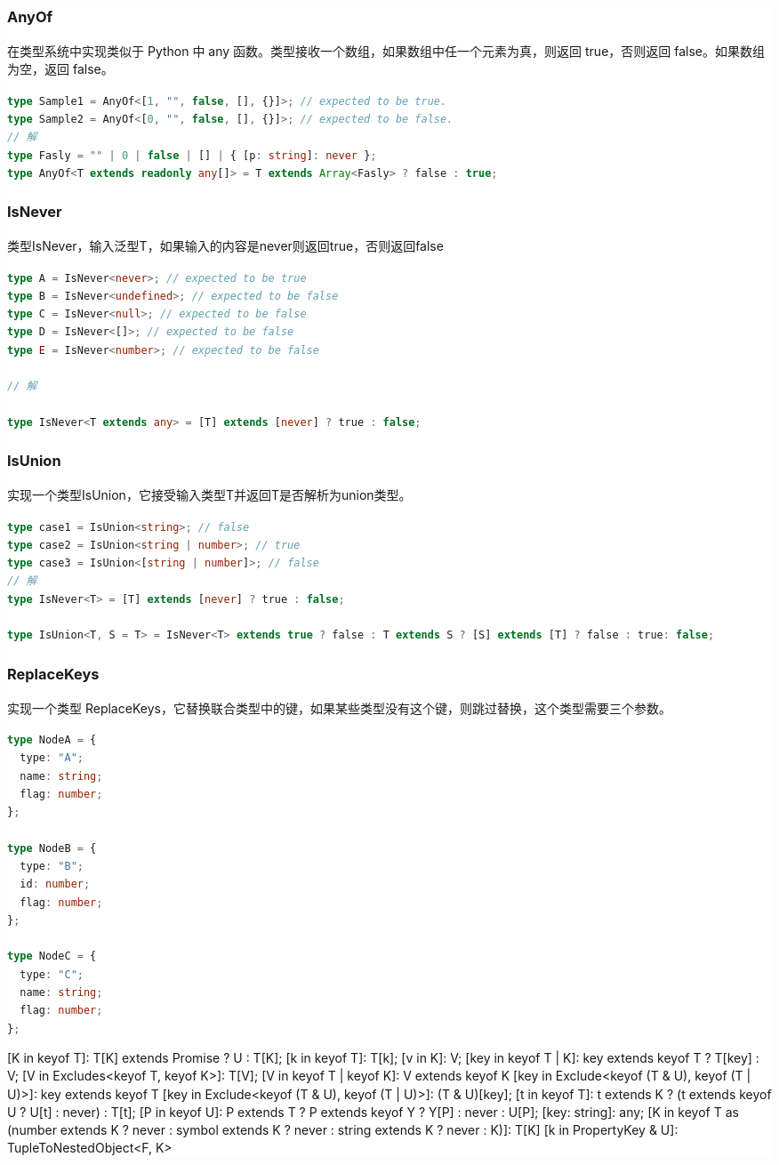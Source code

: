 ### AnyOf

在类型系统中实现类似于 Python 中 any 函数。类型接收一个数组，如果数组中任一个元素为真，则返回 true，否则返回 false。如果数组为空，返回 false。

```ts
type Sample1 = AnyOf<[1, "", false, [], {}]>; // expected to be true.
type Sample2 = AnyOf<[0, "", false, [], {}]>; // expected to be false.
// 解
type Fasly = "" | 0 | false | [] | { [p: string]: never };
type AnyOf<T extends readonly any[]> = T extends Array<Fasly> ? false : true;
```

### IsNever

类型IsNever，输入泛型T，如果输入的内容是never则返回true，否则返回false

```ts
type A = IsNever<never>; // expected to be true
type B = IsNever<undefined>; // expected to be false
type C = IsNever<null>; // expected to be false
type D = IsNever<[]>; // expected to be false
type E = IsNever<number>; // expected to be false

// 解

type IsNever<T extends any> = [T] extends [never] ? true : false;
```

### IsUnion

实现一个类型IsUnion，它接受输入类型T并返回T是否解析为union类型。

```ts
type case1 = IsUnion<string>; // false
type case2 = IsUnion<string | number>; // true
type case3 = IsUnion<[string | number]>; // false
// 解
type IsNever<T> = [T] extends [never] ? true : false;

type IsUnion<T, S = T> = IsNever<T> extends true ? false : T extends S ? [S] extends [T] ? false : true: false;

```

### ReplaceKeys

实现一个类型 ReplaceKeys，它替换联合类型中的键，如果某些类型没有这个键，则跳过替换，这个类型需要三个参数。

```ts
type NodeA = {
  type: "A";
  name: string;
  flag: number;
};

type NodeB = {
  type: "B";
  id: number;
  flag: number;
};

type NodeC = {
  type: "C";
  name: string;
  flag: number;
};

```

  [U in K]: T[U];
  [U in ExcludeByOmit<keyof T, K>]: T[U];
  [U in ExcludeByReadonly<keyof T, K>]: T[U];
  [K in keyof T]: T[K] extends Promise<infer U> ? U : T[K];
  [k in keyof T]: T[k];
  [v in K]: V;
  [key in keyof T | K]: key extends keyof T ? T[key] : V;
  [V in Excludes<keyof T, keyof K>]: T[V];
  [V in keyof T | keyof K]: V extends keyof K
  [key in Exclude<keyof (T & U), keyof (T | U)>]: key extends keyof T
  [key in Exclude<keyof (T & U), keyof (T | U)>]: (T & U)[key];
  [t in keyof T]: t extends K ? (t extends keyof U ? U[t] : never) : T[t];
  [P in keyof U]: P extends T ? P extends keyof Y ? Y[P] : never : U[P];
  [key: string]: any;
  [K in keyof T as (number extends K ? never : symbol extends K ? never : string extends K ? never : K)]: T[K]
  [k in PropertyKey & U]: TupleToNestedObject<F, K>
